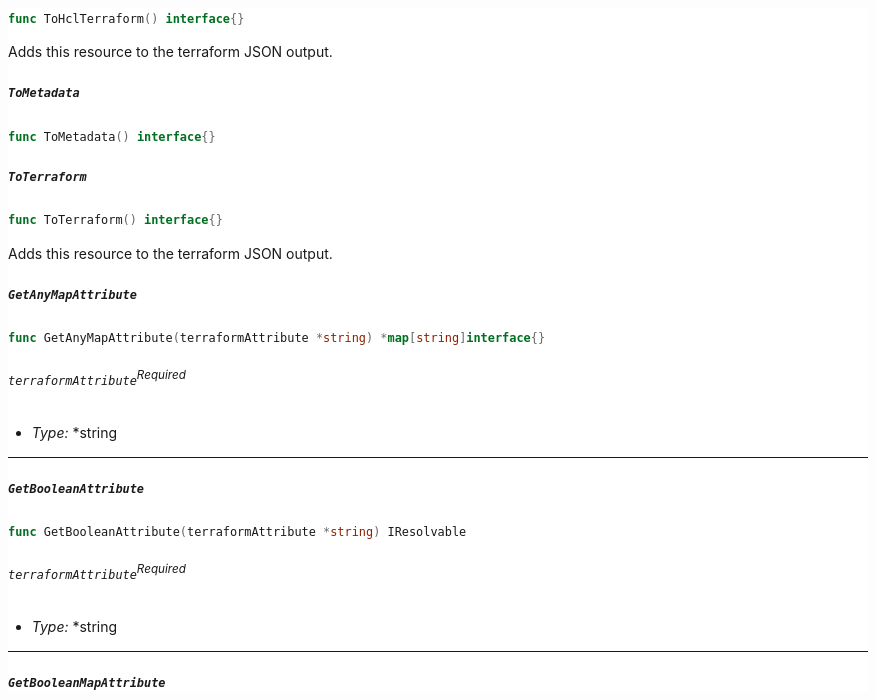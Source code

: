 ```go
func ToHclTerraform() interface{}
```

Adds this resource to the terraform JSON output.

##### `ToMetadata` <a name="ToMetadata" id="@cdktf/provider-gitlab.dataGitlabUser.DataGitlabUser.toMetadata"></a>

```go
func ToMetadata() interface{}
```

##### `ToTerraform` <a name="ToTerraform" id="@cdktf/provider-gitlab.dataGitlabUser.DataGitlabUser.toTerraform"></a>

```go
func ToTerraform() interface{}
```

Adds this resource to the terraform JSON output.

##### `GetAnyMapAttribute` <a name="GetAnyMapAttribute" id="@cdktf/provider-gitlab.dataGitlabUser.DataGitlabUser.getAnyMapAttribute"></a>

```go
func GetAnyMapAttribute(terraformAttribute *string) *map[string]interface{}
```

###### `terraformAttribute`<sup>Required</sup> <a name="terraformAttribute" id="@cdktf/provider-gitlab.dataGitlabUser.DataGitlabUser.getAnyMapAttribute.parameter.terraformAttribute"></a>

- *Type:* *string

---

##### `GetBooleanAttribute` <a name="GetBooleanAttribute" id="@cdktf/provider-gitlab.dataGitlabUser.DataGitlabUser.getBooleanAttribute"></a>

```go
func GetBooleanAttribute(terraformAttribute *string) IResolvable
```

###### `terraformAttribute`<sup>Required</sup> <a name="terraformAttribute" id="@cdktf/provider-gitlab.dataGitlabUser.DataGitlabUser.getBooleanAttribute.parameter.terraformAttribute"></a>

- *Type:* *string

---

##### `GetBooleanMapAttribute` <a name="GetBooleanMapAttribute" id="@cdktf/provider-gitlab.dataGitlabUser.DataGitlabUser.getBooleanMapAttribute"></a>
